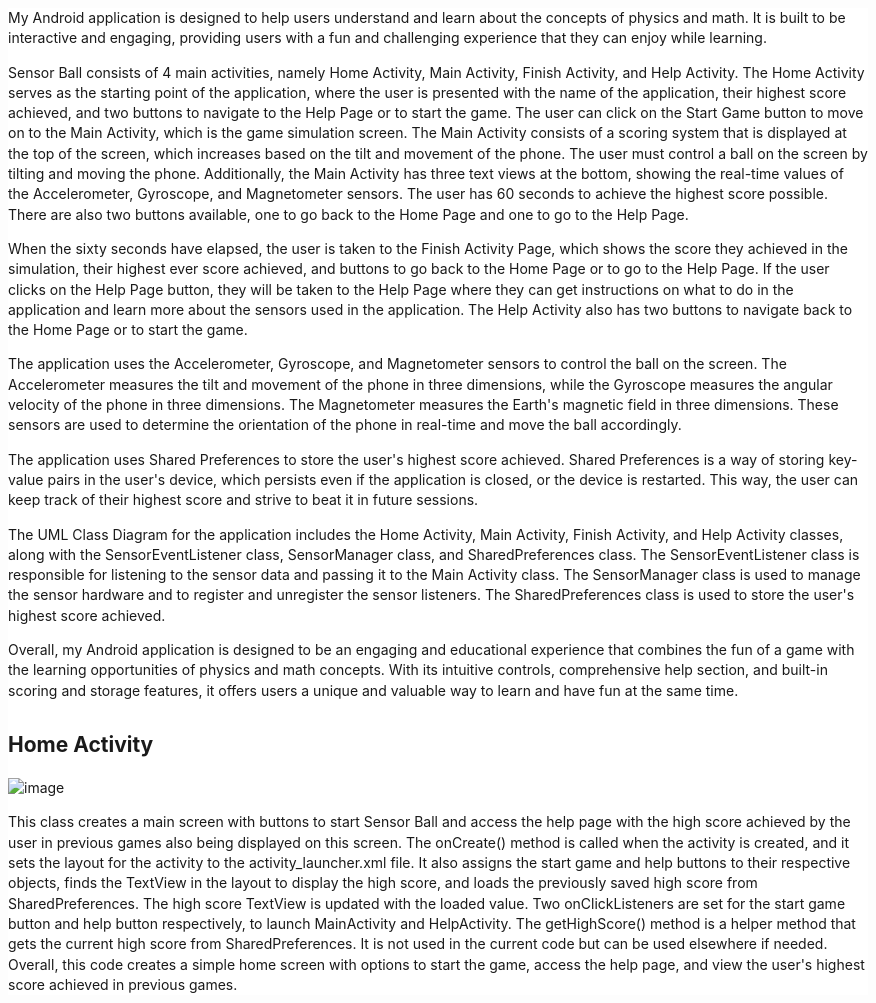 My Android application is designed to help users understand and learn about the concepts of physics and math. It is built to be interactive and engaging, providing users with a fun and challenging experience that they can enjoy while learning.

Sensor Ball consists of 4 main activities, namely Home Activity, Main Activity, Finish Activity, and Help Activity. The Home Activity serves as the starting point of the application, where the user is presented with the name of the application, their highest score achieved, and two buttons to navigate to the Help Page or to start the game. The user can click on the Start Game button to move on to the Main Activity, which is the game simulation screen. The Main Activity consists of a scoring system that is displayed at the top of the screen, which increases based on the tilt and movement of the phone. The user must control a ball on the screen by tilting and moving the phone. Additionally, the Main Activity has three text views at the bottom, showing the real-time values of the Accelerometer, Gyroscope, and Magnetometer sensors. The user has 60 seconds to achieve the highest score possible. There are also two buttons available, one to go back to the Home Page and one to go to the Help Page.

When the sixty seconds have elapsed, the user is taken to the Finish Activity Page, which shows the score they achieved in the simulation, their highest ever score achieved, and buttons to go back to the Home Page or to go to the Help Page. If the user clicks on the Help Page button, they will be taken to the Help Page where they can get instructions on what to do in the application and learn more about the sensors used in the application. The Help Activity also has two buttons to navigate back to the Home Page or to start the game.

The application uses the Accelerometer, Gyroscope, and Magnetometer sensors to control the ball on the screen. The Accelerometer measures the tilt and movement of the phone in three dimensions, while the Gyroscope measures the angular velocity of the phone in three dimensions. The Magnetometer measures the Earth's magnetic field in three dimensions. These sensors are used to determine the orientation of the phone in real-time and move the ball accordingly.

The application uses Shared Preferences to store the user's highest score achieved. Shared Preferences is a way of storing key-value pairs in the user's device, which persists even if the application is closed, or the device is restarted. This way, the user can keep track of their highest score and strive to beat it in future sessions.

The UML Class Diagram for the application includes the Home Activity, Main Activity, Finish Activity, and Help Activity classes, along with the SensorEventListener class, SensorManager class, and SharedPreferences class. The SensorEventListener class is responsible for listening to the sensor data and passing it to the Main Activity class. The SensorManager class is used to manage the sensor hardware and to register and unregister the sensor listeners. The SharedPreferences class is used to store the user's highest score achieved.

Overall, my Android application is designed to be an engaging and educational experience that combines the fun of a game with the learning opportunities of physics and math concepts. With its intuitive controls, comprehensive help section, and built-in scoring and storage features, it offers users a unique and valuable way to learn and have fun at the same time.

## Home Activity

![image](https://github.com/JSNLeonard/Sensor-Ball-Game/assets/48300764/600feb89-daa9-43d1-959e-d7a1cb78957f)

This class creates a main screen with buttons to start Sensor Ball and access the help page with the high score achieved by the user in previous games also being displayed on this screen. The onCreate() method is called when the activity is created, and it sets the layout for the activity to the activity_launcher.xml file. It also assigns the start game and help buttons to their respective objects, finds the TextView in the layout to display the high score, and loads the previously saved high score from SharedPreferences. The high score TextView is updated with the loaded value. Two onClickListeners are set for the start game button and help button respectively, to launch MainActivity and HelpActivity. The getHighScore() method is a helper method that gets the current high score from SharedPreferences. It is not used in the current code but can be used elsewhere if needed. Overall, this code creates a simple home screen with options to start the game, access the help page, and view the user's highest score achieved in previous games.
